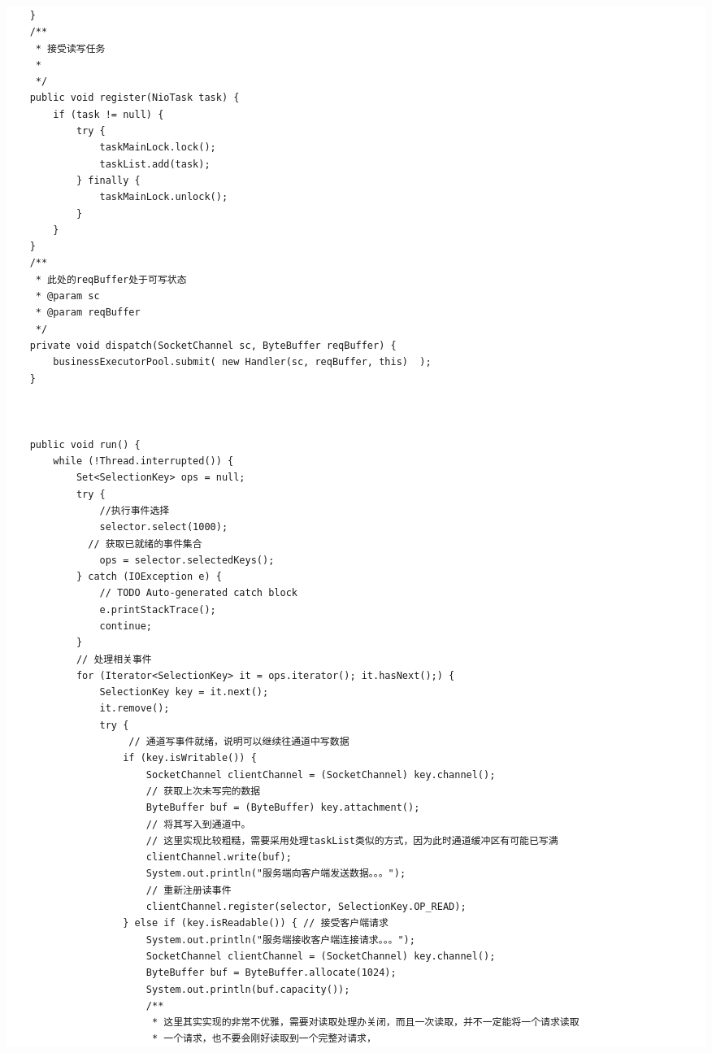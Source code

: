 ```plain
    }
    /**
     * 接受读写任务
     *
     */
    public void register(NioTask task) {
        if (task != null) {
            try {
                taskMainLock.lock();
                taskList.add(task);
            } finally {
                taskMainLock.unlock();
            }
        }
    }
    /**
     * 此处的reqBuffer处于可写状态
     * @param sc
     * @param reqBuffer
     */
    private void dispatch(SocketChannel sc, ByteBuffer reqBuffer) {
        businessExecutorPool.submit( new Handler(sc, reqBuffer, this)  );
    }
​
​
​
    public void run() {
        while (!Thread.interrupted()) {
            Set<SelectionKey> ops = null;
            try {
                //执行事件选择
                selector.select(1000);
              // 获取已就绪的事件集合
                ops = selector.selectedKeys();
            } catch (IOException e) {
                // TODO Auto-generated catch block
                e.printStackTrace();
                continue;
            }
            // 处理相关事件
            for (Iterator<SelectionKey> it = ops.iterator(); it.hasNext();) {
                SelectionKey key = it.next();
                it.remove();
                try {
                     // 通道写事件就绪，说明可以继续往通道中写数据
                    if (key.isWritable()) {
                        SocketChannel clientChannel = (SocketChannel) key.channel();
                        // 获取上次未写完的数据
                        ByteBuffer buf = (ByteBuffer) key.attachment();
                        // 将其写入到通道中。
                        // 这里实现比较粗糙，需要采用处理taskList类似的方式，因为此时通道缓冲区有可能已写满
                        clientChannel.write(buf);
                        System.out.println("服务端向客户端发送数据。。。");
                        // 重新注册读事件
                        clientChannel.register(selector, SelectionKey.OP_READ);
                    } else if (key.isReadable()) { // 接受客户端请求
                        System.out.println("服务端接收客户端连接请求。。。");
                        SocketChannel clientChannel = (SocketChannel) key.channel();
                        ByteBuffer buf = ByteBuffer.allocate(1024);
                        System.out.println(buf.capacity());
                        /**
                         * 这里其实实现的非常不优雅，需要对读取处理办关闭，而且一次读取，并不一定能将一个请求读取
                         * 一个请求，也不要会刚好读取到一个完整对请求，
```